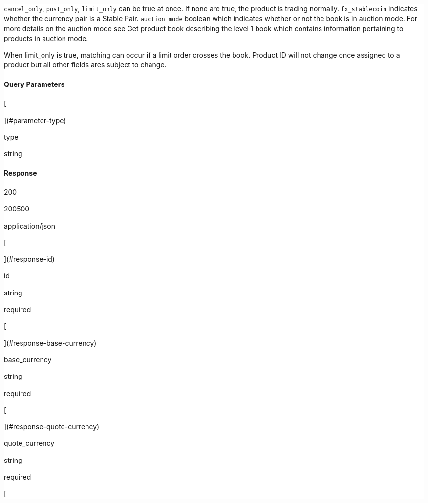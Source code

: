 `cancel_only`, `post_only`, `limit_only` can be true at once. If none are true,
the product is trading normally. `fx_stablecoin` indicates whether the currency
pair is a Stable Pair. `auction_mode` boolean which indicates whether or not the
book is in auction mode. For more details on the auction mode see
[Get product book](/api-reference/exchange-api/rest-api/products/get-product-book)
describing the level 1 book which contains information pertaining to products in
auction mode.

When limit_only is true, matching can occur if a limit order crosses the book.
Product ID will not change once assigned to a product but all other fields ares
subject to change.

#### Query Parameters

[​

](#parameter-type)

type

string

#### Response

200

200500

application/json

[​

](#response-id)

id

string

required

[​

](#response-base-currency)

base_currency

string

required

[​

](#response-quote-currency)

quote_currency

string

required

[​
